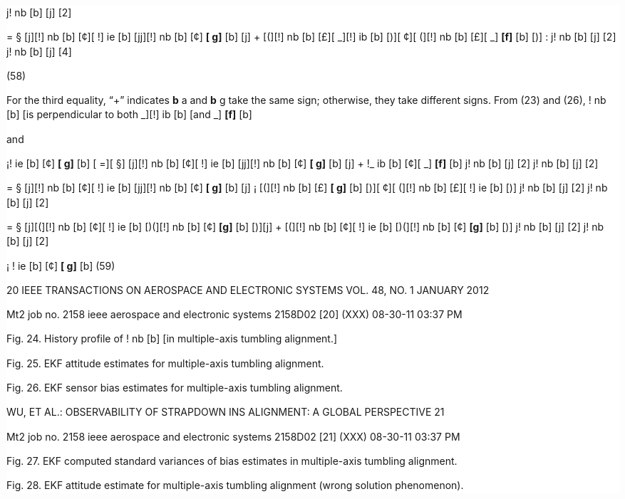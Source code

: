 

j! nb [b] [j] [2]



= § [j][!] nb [b] [¢][ !] ie [b] [jj][!] nb [b] [¢] **[ g]** [b] [j] + [(][!] nb [b] [£][ _][!] ib [b] [)][ ¢][ (][!] nb [b] [£][ _] **[f]** [b] [)] :
j! nb [b] [j] [2] j! nb [b] [j] [4]


(58)



For the third equality, “+” indicates **b** a and **b** g take the
same sign; otherwise, they take different signs. From
(23) and (26), ! nb [b] [is perpendicular to both _][!] ib [b] [and _] **[f]** [b]


and


¡! ie [b] [¢] **[ g]** [b] [ =][ §] [j][!] nb [b] [¢][ !] ie [b] [jj][!] nb [b] [¢] **[ g]** [b] [j] + !_ ib [b] [¢][ _] **[f]** [b]
j! nb [b] [j] [2] j! nb [b] [j] [2]


= § [j][!] nb [b] [¢][ !] ie [b] [jj][!] nb [b] [¢] **[ g]** [b] [j] ¡ [(][!] nb [b] [£] **[ g]** [b] [)][ ¢][ (][!] nb [b] [£][ !] ie [b] [)]
j! nb [b] [j] [2] j! nb [b] [j] [2]


= § [j][(][!] nb [b] [¢][ !] ie [b] [)(][!] nb [b] [¢] **[g]** [b] [)][j] + [(][!] nb [b] [¢][ !] ie [b] [)(][!] nb [b] [¢] **[g]** [b] [)]
j! nb [b] [j] [2] j! nb [b] [j] [2]


¡ ! ie [b] [¢] **[ g]** [b] (59)



20 IEEE TRANSACTIONS ON AEROSPACE AND ELECTRONIC SYSTEMS VOL. 48, NO. 1 JANUARY 2012


Mt2 job no. 2158 ieee aerospace and electronic systems 2158D02 [20] (XXX) 08-30-11 03:37 PM


Fig. 24. History profile of ! nb [b] [in multiple-axis tumbling alignment.]


Fig. 25. EKF attitude estimates for multiple-axis tumbling alignment.


Fig. 26. EKF sensor bias estimates for multiple-axis tumbling alignment.


WU, ET AL.: OBSERVABILITY OF STRAPDOWN INS ALIGNMENT: A GLOBAL PERSPECTIVE 21


Mt2 job no. 2158 ieee aerospace and electronic systems 2158D02 [21] (XXX) 08-30-11 03:37 PM


Fig. 27. EKF computed standard variances of bias estimates in multiple-axis tumbling alignment.


Fig. 28. EKF attitude estimate for multiple-axis tumbling alignment (wrong solution phenomenon).


